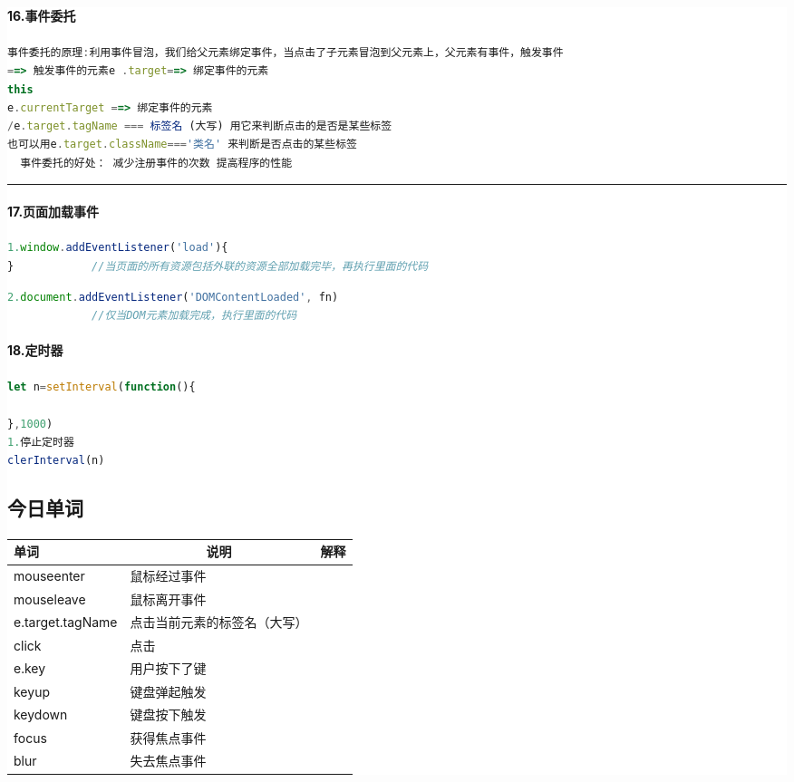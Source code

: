 


#### 16.事件委托

``` js
事件委托的原理:利用事件冒泡，我们给父元素绑定事件，当点击了子元素冒泡到父元素上，父元素有事件，触发事件
==> 触发事件的元素e .target==> 绑定事件的元素
this
e.currentTarget ==> 绑定事件的元素
/e.target.tagName === 标签名 (大写) 用它来判断点击的是否是某些标签
也可以用e.target.className==='类名' 来判断是否点击的某些标签
  事件委托的好处： 减少注册事件的次数 提高程序的性能
```

---



#### 17.页面加载事件

``` js
1.window.addEventListener('load'){
}            //当页面的所有资源包括外联的资源全部加载完毕，再执行里面的代码
```

``` js
2.document.addEventListener('DOMContentLoaded', fn)
             //仅当DOM元素加载完成，执行里面的代码
```

#### 18.定时器

``` js
let n=setInterval(function(){
    
},1000)
1.停止定时器
clerInterval(n)
```





## 今日单词

| 单词             | 说明                         | 解释 |
| :--------------- | ---------------------------- | ---- |
| mouseenter       | 鼠标经过事件                 |      |
| mouseleave       | 鼠标离开事件                 |      |
| e.target.tagName | 点击当前元素的标签名（大写） |      |
| click            | 点击                         |      |
| e.key            | 用户按下了键                 |      |
| keyup            | 键盘弹起触发                 |      |
| keydown          | 键盘按下触发                 |      |
| focus            | 获得焦点事件                 |      |
| blur             | 失去焦点事件                 |      |

